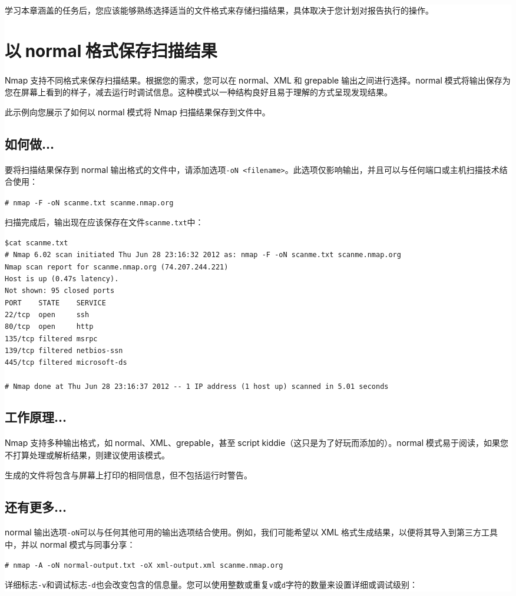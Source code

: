 学习本章涵盖的任务后，您应该能够熟练选择适当的文件格式来存储扫描结果，具体取决于您计划对报告执行的操作。

# 以 normal 格式保存扫描结果

Nmap 支持不同格式来保存扫描结果。根据您的需求，您可以在 normal、XML 和 grepable 输出之间进行选择。normal 模式将输出保存为您在屏幕上看到的样子，减去运行时调试信息。这种模式以一种结构良好且易于理解的方式呈现发现结果。

此示例向您展示了如何以 normal 模式将 Nmap 扫描结果保存到文件中。

## 如何做...

要将扫描结果保存到 normal 输出格式的文件中，请添加选项`-oN <filename>`。此选项仅影响输出，并且可以与任何端口或主机扫描技术结合使用：

```
# nmap -F -oN scanme.txt scanme.nmap.org

```

扫描完成后，输出现在应该保存在文件`scanme.txt`中：

```
$cat scanme.txt
# Nmap 6.02 scan initiated Thu Jun 28 23:16:32 2012 as: nmap -F -oN scanme.txt scanme.nmap.org
Nmap scan report for scanme.nmap.org (74.207.244.221)
Host is up (0.47s latency).
Not shown: 95 closed ports
PORT    STATE    SERVICE
22/tcp  open     ssh
80/tcp  open     http
135/tcp filtered msrpc
139/tcp filtered netbios-ssn
445/tcp filtered microsoft-ds

# Nmap done at Thu Jun 28 23:16:37 2012 -- 1 IP address (1 host up) scanned in 5.01 seconds

```

## 工作原理...

Nmap 支持多种输出格式，如 normal、XML、grepable，甚至 script kiddie（这只是为了好玩而添加的）。normal 模式易于阅读，如果您不打算处理或解析结果，则建议使用该模式。

生成的文件将包含与屏幕上打印的相同信息，但不包括运行时警告。

## 还有更多...

normal 输出选项`-oN`可以与任何其他可用的输出选项结合使用。例如，我们可能希望以 XML 格式生成结果，以便将其导入到第三方工具中，并以 normal 模式与同事分享：

```
# nmap -A -oN normal-output.txt -oX xml-output.xml scanme.nmap.org

```

详细标志`-v`和调试标志`-d`也会改变包含的信息量。您可以使用整数或重复`v`或`d`字符的数量来设置详细或调试级别：
